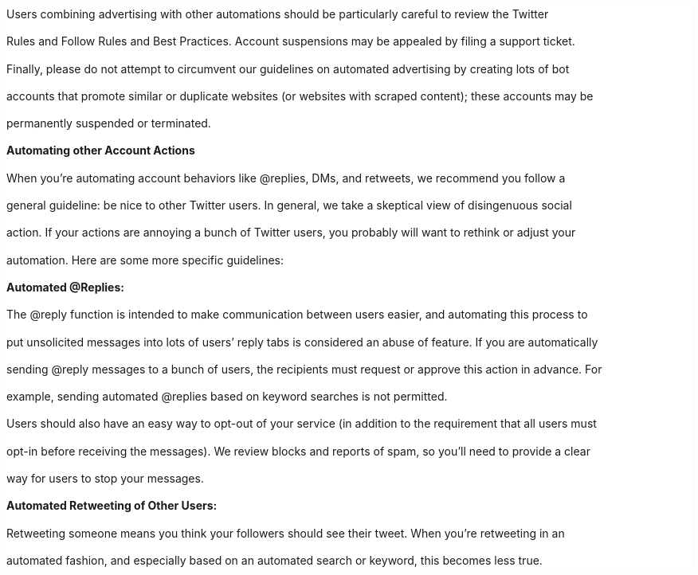  

Users combining advertising with other automations should be particularly careful to review the Twitter 

Rules and Follow Rules and Best Practices. Account suspensions may be appealed by filing a support ticket. 

Finally, please do not attempt to circumvent our guidelines on automated advertising by creating lots of bot 

accounts that promote similar or duplicate websites (or websites with scraped content); these accounts may be 

permanently suspended or terminated. 

 

**Automating other Account Actions** 

When you’re automating account behaviors like @replies, DMs, and retweets, we recommend you follow a 

general guideline: be nice to other Twitter users. In general, we take a skeptical view of disingenuous social 

action. If your actions are annoying a bunch of Twitter users, you probably will want to rethink or adjust your 

automation. Here are some more specific guidelines: 

 

**Automated @Replies:** 

The @reply function is intended to make communication between users easier, and automating this process to 

put unsolicited messages into lots of users’ reply tabs is considered an abuse of feature. If you are automatically 

sending @reply messages to a bunch of users, the recipients must request or approve this action in advance. For 

example, sending automated @replies based on keyword searches is not permitted. 

 

Users should also have an easy way to opt-out of your service (in addition to the requirement that all users must 

opt-in before receiving the messages). We review blocks and reports of spam, so you’ll need to provide a clear 

way for users to stop your messages. 

 

**Automated Retweeting of Other Users:** 

Retweeting someone means you think your followers should see their tweet. When you’re retweeting in an 

automated fashion, and especially based on an automated search or keyword, this becomes less true. 
